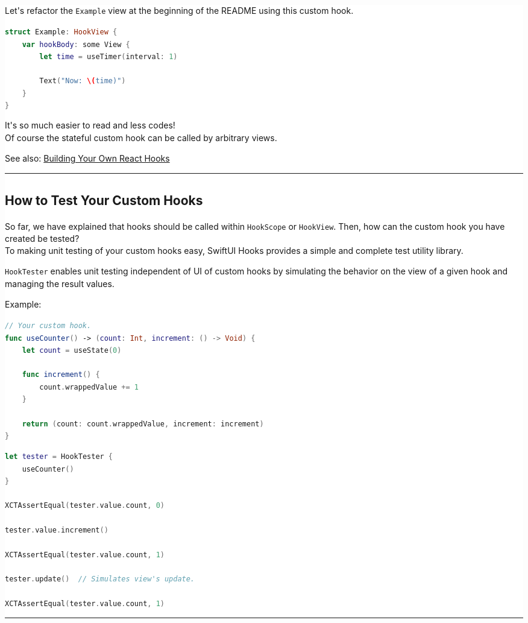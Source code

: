Let's refactor the `Example` view at the beginning of the README using this custom hook.  

```swift
struct Example: HookView {
    var hookBody: some View {
        let time = useTimer(interval: 1)

        Text("Now: \(time)")
    }
}
```

It's so much easier to read and less codes!  
Of course the stateful custom hook can be called by arbitrary views.  

See also: [Building Your Own React Hooks](https://reactjs.org/docs/hooks-custom.html)  

---

## How to Test Your Custom Hooks

So far, we have explained that hooks should be called within `HookScope` or `HookView`. Then, how can the custom hook you have created be tested?  
To making unit testing of your custom hooks easy, SwiftUI Hooks provides a simple and complete test utility library.  

`HookTester` enables unit testing independent of UI of custom hooks by simulating the behavior on the view of a given hook and managing the result values.  

Example:  

```swift
// Your custom hook.
func useCounter() -> (count: Int, increment: () -> Void) {
    let count = useState(0)

    func increment() {
        count.wrappedValue += 1
    }

    return (count: count.wrappedValue, increment: increment)
}
```

```swift
let tester = HookTester {
    useCounter()
}

XCTAssertEqual(tester.value.count, 0)

tester.value.increment()

XCTAssertEqual(tester.value.count, 1)

tester.update()  // Simulates view's update.

XCTAssertEqual(tester.value.count, 1)
```

---